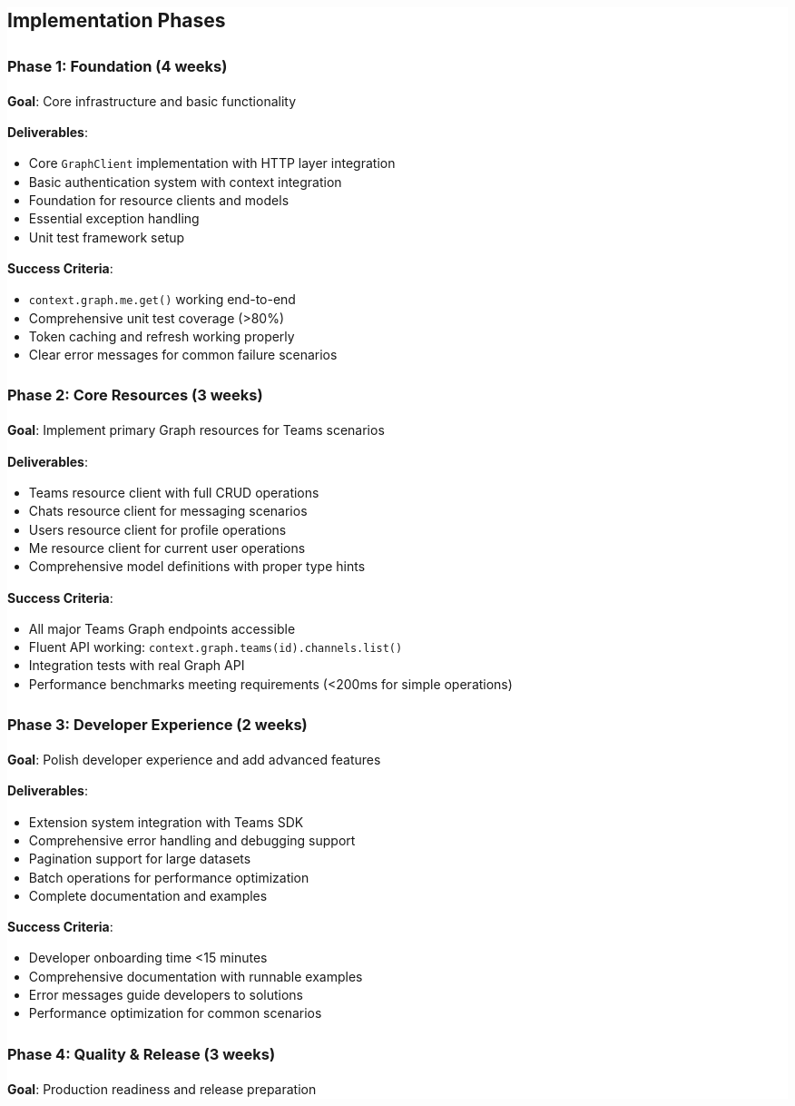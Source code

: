 ## Implementation Phases

### Phase 1: Foundation (4 weeks)
**Goal**: Core infrastructure and basic functionality

**Deliverables**:
- Core `GraphClient` implementation with HTTP layer integration
- Basic authentication system with context integration
- Foundation for resource clients and models
- Essential exception handling
- Unit test framework setup

**Success Criteria**:
- `context.graph.me.get()` working end-to-end
- Comprehensive unit test coverage (>80%)
- Token caching and refresh working properly
- Clear error messages for common failure scenarios

### Phase 2: Core Resources (3 weeks)
**Goal**: Implement primary Graph resources for Teams scenarios

**Deliverables**:
- Teams resource client with full CRUD operations
- Chats resource client for messaging scenarios
- Users resource client for profile operations
- Me resource client for current user operations
- Comprehensive model definitions with proper type hints

**Success Criteria**:
- All major Teams Graph endpoints accessible
- Fluent API working: `context.graph.teams(id).channels.list()`
- Integration tests with real Graph API
- Performance benchmarks meeting requirements (<200ms for simple operations)

### Phase 3: Developer Experience (2 weeks)
**Goal**: Polish developer experience and add advanced features

**Deliverables**:
- Extension system integration with Teams SDK
- Comprehensive error handling and debugging support
- Pagination support for large datasets
- Batch operations for performance optimization
- Complete documentation and examples

**Success Criteria**:
- Developer onboarding time <15 minutes
- Comprehensive documentation with runnable examples
- Error messages guide developers to solutions
- Performance optimization for common scenarios

### Phase 4: Quality & Release (3 weeks)
**Goal**: Production readiness and release preparation
